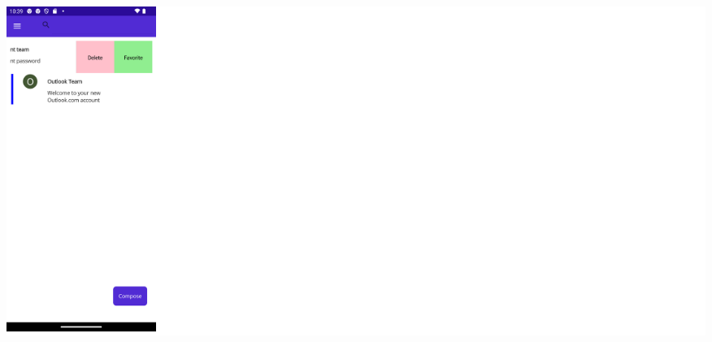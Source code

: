 <img src="../images/assignments_images/assignment1_imgs/as1_Inbox_swipe_right.png" Height=400 class="inline-img"/>